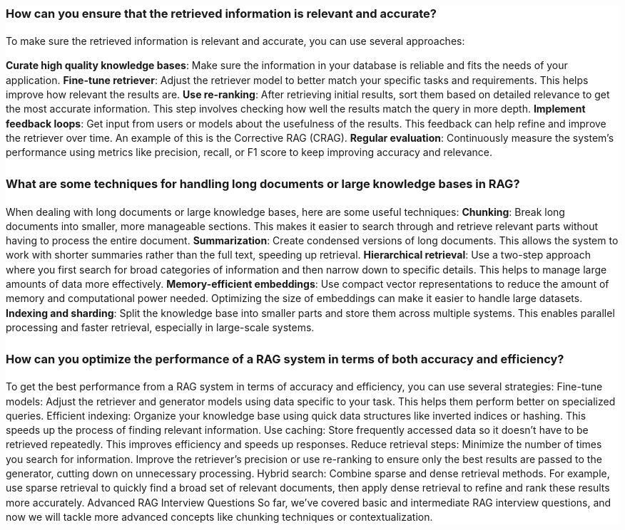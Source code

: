 ### How can you ensure that the retrieved information is relevant and accurate?
To make sure the retrieved information is relevant and accurate, you can use several approaches:

**Curate high quality knowledge bases**: Make sure the information in your database is reliable and fits the needs of your application.
**Fine-tune retriever**: Adjust the retriever model to better match your specific tasks and requirements. This helps improve how relevant the results are.
**Use re-ranking**: After retrieving initial results, sort them based on detailed relevance to get the most accurate information. This step involves checking how well the results match the query in more depth.
**Implement feedback loops**: Get input from users or models about the usefulness of the results. This feedback can help refine and improve the retriever over time. An example of this is the Corrective RAG (CRAG).
**Regular evaluation**: Continuously measure the system’s performance using metrics like precision, recall, or F1 score to keep improving accuracy and relevance.


### What are some techniques for handling long documents or large knowledge bases in RAG?
When dealing with long documents or large knowledge bases, here are some useful techniques:
**Chunking**: Break long documents into smaller, more manageable sections. This makes it easier to search through and retrieve relevant parts without having to process the entire document.
**Summarization**: Create condensed versions of long documents. This allows the system to work with shorter summaries rather than the full text, speeding up retrieval.
**Hierarchical retrieval**: Use a two-step approach where you first search for broad categories of information and then narrow down to specific details. This helps to manage large amounts of data more effectively.
**Memory-efficient embeddings**: Use compact vector representations to reduce the amount of memory and computational power needed. Optimizing the size of embeddings can make it easier to handle large datasets.
**Indexing and sharding**: Split the knowledge base into smaller parts and store them across multiple systems. This enables parallel processing and faster retrieval, especially in large-scale systems.


### How can you optimize the performance of a RAG system in terms of both accuracy and efficiency?
To get the best performance from a RAG system in terms of accuracy and efficiency, you can use several strategies:
Fine-tune models: Adjust the retriever and generator models using data specific to your task. This helps them perform better on specialized queries.
Efficient indexing: Organize your knowledge base using quick data structures like inverted indices or hashing. This speeds up the process of finding relevant information.
Use caching: Store frequently accessed data so it doesn’t have to be retrieved repeatedly. This improves efficiency and speeds up responses.
Reduce retrieval steps: Minimize the number of times you search for information. Improve the retriever’s precision or use re-ranking to ensure only the best results are passed to the generator, cutting down on unnecessary processing.
Hybrid search: Combine sparse and dense retrieval methods. For example, use sparse retrieval to quickly find a broad set of relevant documents, then apply dense retrieval to refine and rank these results more accurately.
Advanced RAG Interview Questions
So far, we’ve covered basic and intermediate RAG interview questions, and now we will tackle more advanced concepts like chunking techniques or contextualization.
